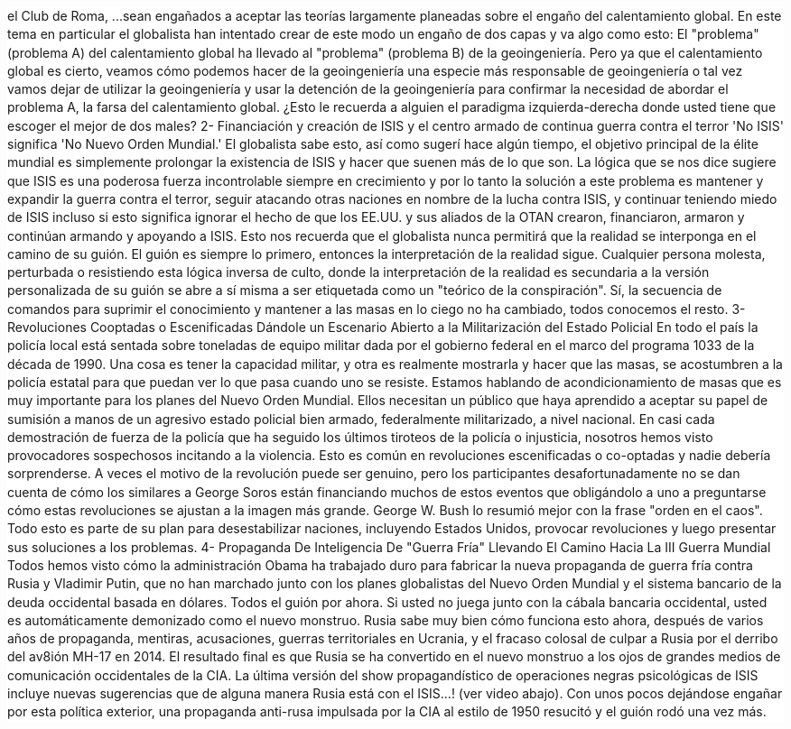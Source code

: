 el Club de Roma,
...sean engañados a aceptar las teorías largamente planeadas sobre el engaño del calentamiento global.
En este tema en particular el globalista han intentado crear de este modo un engaño de dos capas y va algo como esto:
El "problema" (problema A) del calentamiento global ha llevado al "problema" (problema B) de la geoingeniería.
Pero ya que el calentamiento global es cierto, veamos cómo podemos hacer de la geoingeniería una especie más responsable de geoingeniería o tal vez vamos dejar de utilizar la geoingeniería y usar la detención de la geoingeniería para confirmar la necesidad de abordar el problema A, la farsa del calentamiento global.
¿Esto le recuerda a alguien el paradigma izquierda-derecha donde usted tiene que escoger el mejor de dos males?
2- Financiación y creación de ISIS y el centro armado de continua guerra contra el terror
'No ISIS' significa 'No Nuevo Orden Mundial.'
El globalista sabe esto, así como sugerí hace algún tiempo, el objetivo principal de la élite mundial es simplemente prolongar la existencia de ISIS y hacer que suenen más de lo que son.
La lógica que se nos dice sugiere que ISIS es una poderosa fuerza incontrolable siempre en crecimiento y por lo tanto la solución a este problema es mantener y expandir la guerra contra el terror, seguir atacando otras naciones en nombre de la lucha contra ISIS, y continuar teniendo miedo de ISIS incluso si esto significa ignorar el hecho de que los EE.UU. y sus aliados de la OTAN crearon, financiaron, armaron y continúan armando y apoyando a ISIS.
Esto nos recuerda que el globalista nunca permitirá que la realidad se interponga en el camino de su guión.
El guión es siempre lo primero, entonces la interpretación de la realidad sigue. Cualquier persona molesta, perturbada o resistiendo esta lógica inversa de culto, donde la interpretación de la realidad es secundaria a la versión personalizada de su guión se abre a sí misma a ser etiquetada como un "teórico de la conspiración".
Sí, la secuencia de comandos para suprimir el conocimiento y mantener a las masas en lo ciego no ha cambiado, todos conocemos el resto.
3- Revoluciones Cooptadas o Escenificadas Dándole un Escenario Abierto a la Militarización del Estado Policial
En todo el país la policía local está sentada sobre toneladas de equipo militar dada por el gobierno federal en el marco del programa 1033 de la década de 1990.
Una cosa es tener la capacidad militar, y otra es realmente mostrarla y hacer que las masas, se acostumbren a la policía estatal para que puedan ver lo que pasa cuando uno se resiste. Estamos hablando de acondicionamiento de masas que es muy importante para los planes del Nuevo Orden Mundial.
Ellos necesitan un público que haya aprendido a aceptar su papel de sumisión a manos de un agresivo estado policial bien armado, federalmente militarizado, a nivel nacional. En casi cada demostración de fuerza de la policía que ha seguido los últimos tiroteos de la policía o injusticia, nosotros hemos visto provocadores sospechosos incitando a la violencia.
Esto es común en revoluciones escenificadas o co-optadas y nadie debería sorprenderse.
A veces el motivo de la revolución puede ser genuino, pero los participantes desafortunadamente no se dan cuenta de cómo los similares a George Soros están financiando muchos de estos eventos que obligándolo a uno a preguntarse cómo estas revoluciones se ajustan a la imagen más grande.
George W. Bush lo resumió mejor con la frase "orden en el caos".
Todo esto es parte de su plan para desestabilizar naciones, incluyendo Estados Unidos, provocar revoluciones y luego presentar sus soluciones a los problemas.
4- Propaganda De Inteligencia De "Guerra Fría" Llevando El Camino Hacia La III Guerra Mundial
Todos hemos visto cómo la administración Obama ha trabajado duro para fabricar la nueva propaganda de guerra fría contra Rusia y Vladimir Putin, que no han marchado junto con los planes globalistas del Nuevo Orden Mundial y el sistema bancario de la deuda occidental basada en dólares.
Todos el guión por ahora. Si usted no juega junto con la cábala bancaria occidental, usted es automáticamente demonizado como el nuevo monstruo.
Rusia sabe muy bien cómo funciona esto ahora, después de varios años de propaganda, mentiras, acusaciones, guerras territoriales en Ucrania, y el fracaso colosal de culpar a Rusia por el derribo del av8ión MH-17 en 2014.
El resultado final es que Rusia se ha convertido en el nuevo monstruo a los ojos de grandes medios de comunicación occidentales de la CIA. La última versión del show propagandístico de operaciones negras psicológicas de ISIS incluye nuevas sugerencias que de alguna manera Rusia está con el ISIS...! (ver video abajo).
Con unos pocos dejándose engañar por esta política exterior, una propaganda anti-rusa impulsada por la CIA al estilo de 1950 resucitó y el guión rodó una vez más.